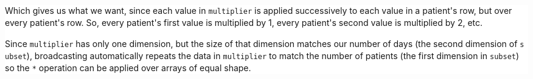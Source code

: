 Which gives us what we want, since each value in `multiplier` is applied successively to each value in a patient's row, but over every patient's row. So, every patient's first value is multiplied by 1, every patient's second value is multiplied by 2, etc.

Since `multiplier` has only one dimension, but the size of that dimension matches our number of days (the second dimension of `subset`), broadcasting automatically repeats the data in `multiplier` to match the number of patients (the first dimension in `subset`) so the `*` operation can be applied over arrays of equal shape.